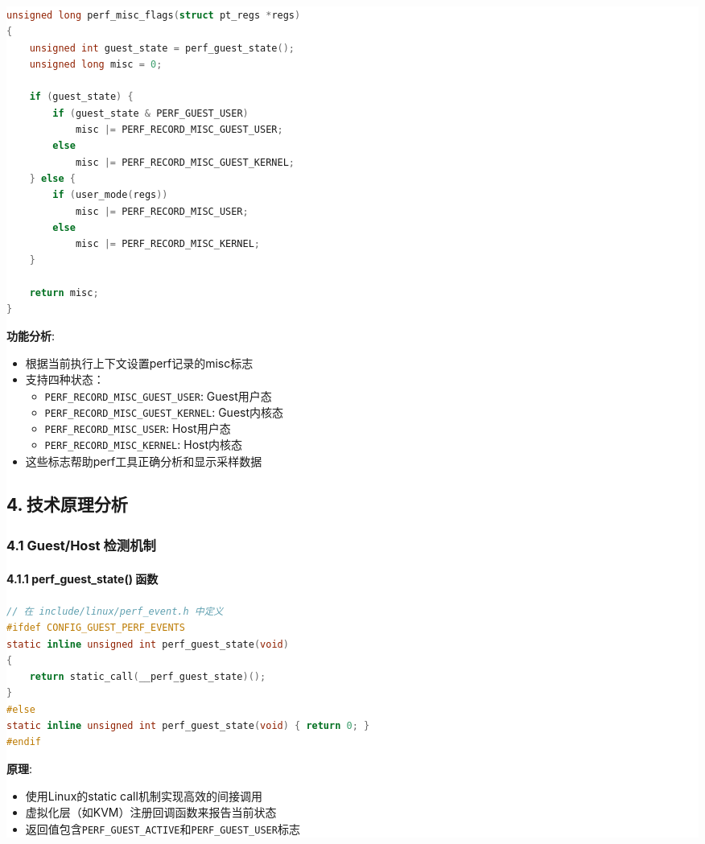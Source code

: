 ```c
unsigned long perf_misc_flags(struct pt_regs *regs)
{
	unsigned int guest_state = perf_guest_state();
	unsigned long misc = 0;

	if (guest_state) {
		if (guest_state & PERF_GUEST_USER)
			misc |= PERF_RECORD_MISC_GUEST_USER;
		else
			misc |= PERF_RECORD_MISC_GUEST_KERNEL;
	} else {
		if (user_mode(regs))
			misc |= PERF_RECORD_MISC_USER;
		else
			misc |= PERF_RECORD_MISC_KERNEL;
	}

	return misc;
}
```

**功能分析**:
- 根据当前执行上下文设置perf记录的misc标志
- 支持四种状态：
  - `PERF_RECORD_MISC_GUEST_USER`: Guest用户态
  - `PERF_RECORD_MISC_GUEST_KERNEL`: Guest内核态  
  - `PERF_RECORD_MISC_USER`: Host用户态
  - `PERF_RECORD_MISC_KERNEL`: Host内核态
- 这些标志帮助perf工具正确分析和显示采样数据

## 4. 技术原理分析

### 4.1 Guest/Host 检测机制

#### 4.1.1 perf_guest_state() 函数

```c
// 在 include/linux/perf_event.h 中定义
#ifdef CONFIG_GUEST_PERF_EVENTS
static inline unsigned int perf_guest_state(void)
{
	return static_call(__perf_guest_state)();
}
#else
static inline unsigned int perf_guest_state(void) { return 0; }
#endif
```

**原理**:
- 使用Linux的static call机制实现高效的间接调用
- 虚拟化层（如KVM）注册回调函数来报告当前状态
- 返回值包含`PERF_GUEST_ACTIVE`和`PERF_GUEST_USER`标志
